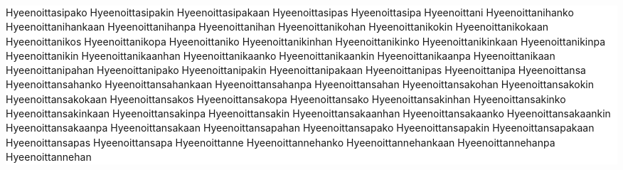 Hyeenoittasipako
Hyeenoittasipakin
Hyeenoittasipakaan
Hyeenoittasipas
Hyeenoittasipa
Hyeenoittani
Hyeenoittanihanko
Hyeenoittanihankaan
Hyeenoittanihanpa
Hyeenoittanihan
Hyeenoittanikohan
Hyeenoittanikokin
Hyeenoittanikokaan
Hyeenoittanikos
Hyeenoittanikopa
Hyeenoittaniko
Hyeenoittanikinhan
Hyeenoittanikinko
Hyeenoittanikinkaan
Hyeenoittanikinpa
Hyeenoittanikin
Hyeenoittanikaanhan
Hyeenoittanikaanko
Hyeenoittanikaankin
Hyeenoittanikaanpa
Hyeenoittanikaan
Hyeenoittanipahan
Hyeenoittanipako
Hyeenoittanipakin
Hyeenoittanipakaan
Hyeenoittanipas
Hyeenoittanipa
Hyeenoittansa
Hyeenoittansahanko
Hyeenoittansahankaan
Hyeenoittansahanpa
Hyeenoittansahan
Hyeenoittansakohan
Hyeenoittansakokin
Hyeenoittansakokaan
Hyeenoittansakos
Hyeenoittansakopa
Hyeenoittansako
Hyeenoittansakinhan
Hyeenoittansakinko
Hyeenoittansakinkaan
Hyeenoittansakinpa
Hyeenoittansakin
Hyeenoittansakaanhan
Hyeenoittansakaanko
Hyeenoittansakaankin
Hyeenoittansakaanpa
Hyeenoittansakaan
Hyeenoittansapahan
Hyeenoittansapako
Hyeenoittansapakin
Hyeenoittansapakaan
Hyeenoittansapas
Hyeenoittansapa
Hyeenoittanne
Hyeenoittannehanko
Hyeenoittannehankaan
Hyeenoittannehanpa
Hyeenoittannehan